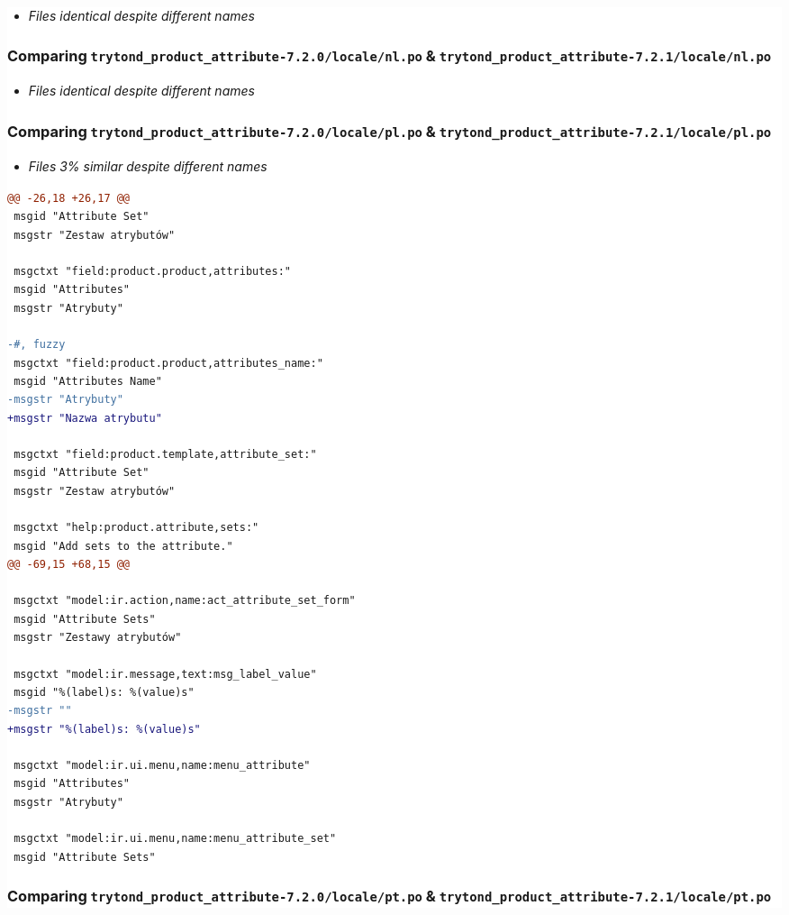  * *Files identical despite different names*

### Comparing `trytond_product_attribute-7.2.0/locale/nl.po` & `trytond_product_attribute-7.2.1/locale/nl.po`

 * *Files identical despite different names*

### Comparing `trytond_product_attribute-7.2.0/locale/pl.po` & `trytond_product_attribute-7.2.1/locale/pl.po`

 * *Files 3% similar despite different names*

```diff
@@ -26,18 +26,17 @@
 msgid "Attribute Set"
 msgstr "Zestaw atrybutów"
 
 msgctxt "field:product.product,attributes:"
 msgid "Attributes"
 msgstr "Atrybuty"
 
-#, fuzzy
 msgctxt "field:product.product,attributes_name:"
 msgid "Attributes Name"
-msgstr "Atrybuty"
+msgstr "Nazwa atrybutu"
 
 msgctxt "field:product.template,attribute_set:"
 msgid "Attribute Set"
 msgstr "Zestaw atrybutów"
 
 msgctxt "help:product.attribute,sets:"
 msgid "Add sets to the attribute."
@@ -69,15 +68,15 @@
 
 msgctxt "model:ir.action,name:act_attribute_set_form"
 msgid "Attribute Sets"
 msgstr "Zestawy atrybutów"
 
 msgctxt "model:ir.message,text:msg_label_value"
 msgid "%(label)s: %(value)s"
-msgstr ""
+msgstr "%(label)s: %(value)s"
 
 msgctxt "model:ir.ui.menu,name:menu_attribute"
 msgid "Attributes"
 msgstr "Atrybuty"
 
 msgctxt "model:ir.ui.menu,name:menu_attribute_set"
 msgid "Attribute Sets"
```

### Comparing `trytond_product_attribute-7.2.0/locale/pt.po` & `trytond_product_attribute-7.2.1/locale/pt.po`

